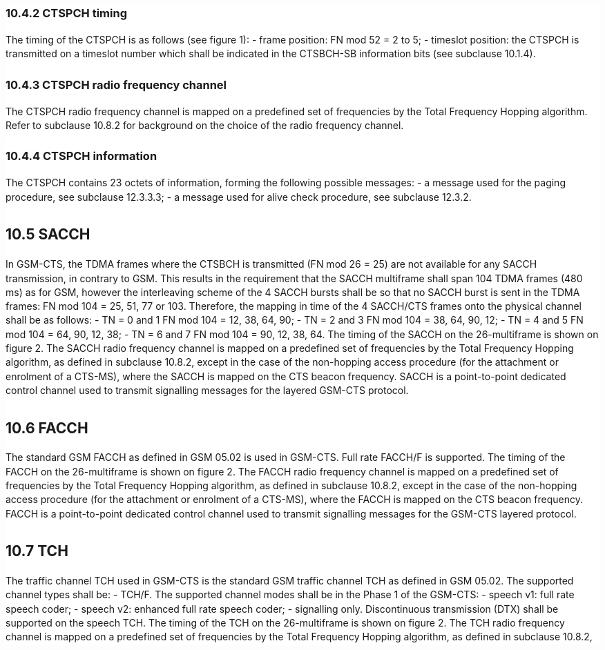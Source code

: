 ### 10.4.2 CTSPCH timing
The timing of the CTSPCH is as follows (see figure 1):
\- frame position: FN mod 52 = 2 to 5;
\- timeslot position: the CTSPCH is transmitted on a timeslot number which
shall be indicated in the CTSBCH-SB information bits (see subclause 10.1.4).
### 10.4.3 CTSPCH radio frequency channel
The CTSPCH radio frequency channel is mapped on a predefined set of
frequencies by the Total Frequency Hopping algorithm.
Refer to subclause 10.8.2 for background on the choice of the radio frequency
channel.
### 10.4.4 CTSPCH information
The CTSPCH contains 23 octets of information, forming the following possible
messages:
\- a message used for the paging procedure, see subclause 12.3.3.3;
\- a message used for alive check procedure, see subclause 12.3.2.
## 10.5 SACCH
In GSM-CTS, the TDMA frames where the CTSBCH is transmitted (FN mod 26 = 25)
are not available for any SACCH transmission, in contrary to GSM. This results
in the requirement that the SACCH multiframe shall span 104 TDMA frames (480
ms) as for GSM, however the interleaving scheme of the 4 SACCH bursts shall be
so that no SACCH burst is sent in the TDMA frames: FN mod 104 = 25, 51, 77 or
103.
Therefore, the mapping in time of the 4 SACCH/CTS frames onto the physical
channel shall be as follows:
\- TN = 0 and 1 FN mod 104 = 12, 38, 64, 90;
\- TN = 2 and 3 FN mod 104 = 38, 64, 90, 12;
\- TN = 4 and 5 FN mod 104 = 64, 90, 12, 38;
\- TN = 6 and 7 FN mod 104 = 90, 12, 38, 64.
The timing of the SACCH on the 26-multiframe is shown on figure 2.
The SACCH radio frequency channel is mapped on a predefined set of frequencies
by the Total Frequency Hopping algorithm, as defined in subclause 10.8.2,
except in the case of the non-hopping access procedure (for the attachment or
enrolment of a CTS-MS), where the SACCH is mapped on the CTS beacon frequency.
SACCH is a point-to-point dedicated control channel used to transmit
signalling messages for the layered GSM-CTS protocol.
## 10.6 FACCH
The standard GSM FACCH as defined in GSM 05.02 is used in GSM-CTS. Full rate
FACCH/F is supported.
The timing of the FACCH on the 26-multiframe is shown on figure 2.
The FACCH radio frequency channel is mapped on a predefined set of frequencies
by the Total Frequency Hopping algorithm, as defined in subclause 10.8.2,
except in the case of the non-hopping access procedure (for the attachment or
enrolment of a CTS-MS), where the FACCH is mapped on the CTS beacon frequency.
FACCH is a point-to-point dedicated control channel used to transmit
signalling messages for the GSM-CTS layered protocol.
## 10.7 TCH
The traffic channel TCH used in GSM-CTS is the standard GSM traffic channel
TCH as defined in GSM 05.02.
The supported channel types shall be:
\- TCH/F.
The supported channel modes shall be in the Phase 1 of the GSM-CTS:
\- speech v1: full rate speech coder;
\- speech v2: enhanced full rate speech coder;
\- signalling only.
Discontinuous transmission (DTX) shall be supported on the speech TCH.
The timing of the TCH on the 26-multiframe is shown on figure 2.
The TCH radio frequency channel is mapped on a predefined set of frequencies
by the Total Frequency Hopping algorithm, as defined in subclause 10.8.2,